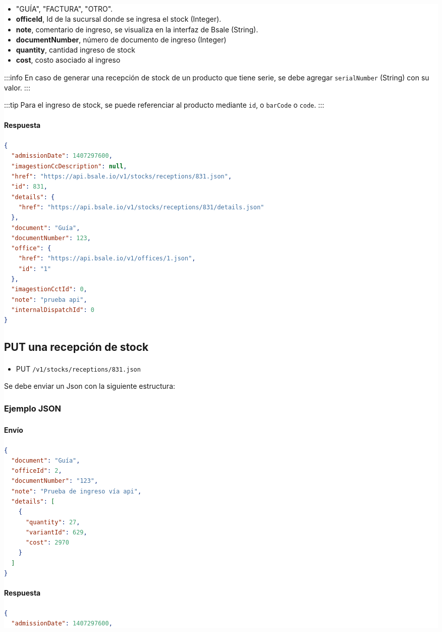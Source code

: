   - "GUÍA", "FACTURA", "OTRO".
- **officeId**, Id de la sucursal donde se ingresa el stock (Integer).
- **note**, comentario de ingreso, se visualiza en la interfaz de Bsale (String).
- **documentNumber**, número de documento de ingreso (Integer)
- **quantity**, cantidad ingreso de stock
- **cost**, costo asociado al ingreso

:::info
En caso de generar una recepción de stock de un producto que tiene serie, se debe agregar `serialNumber` (String) con su valor.
:::

:::tip
Para el ingreso de stock, se puede referenciar al producto mediante `id`, o `barCode` o `code`. 
:::

#### Respuesta
```json
{
  "admissionDate": 1407297600,
  "imagestionCcDescription": null,
  "href": "https://api.bsale.io/v1/stocks/receptions/831.json",
  "id": 831,
  "details": {
    "href": "https://api.bsale.io/v1/stocks/receptions/831/details.json"
  },
  "document": "Guía",
  "documentNumber": 123,
  "office": {
    "href": "https://api.bsale.io/v1/offices/1.json",
    "id": "1"
  },
  "imagestionCctId": 0,
  "note": "prueba api",
  "internalDispatchId": 0
}
```

## PUT una recepción de stock
- PUT `/v1/stocks/receptions/831.json` 

Se debe enviar un Json con la siguiente estructura: 
### Ejemplo JSON

#### Envío
```json
{
  "document": "Guía",
  "officeId": 2,
  "documentNumber": "123",
  "note": "Prueba de ingreso vía api",
  "details": [
    {
      "quantity": 27,
      "variantId": 629,
      "cost": 2970
    }
  ]
}
```
#### Respuesta
```json
{
  "admissionDate": 1407297600,
```